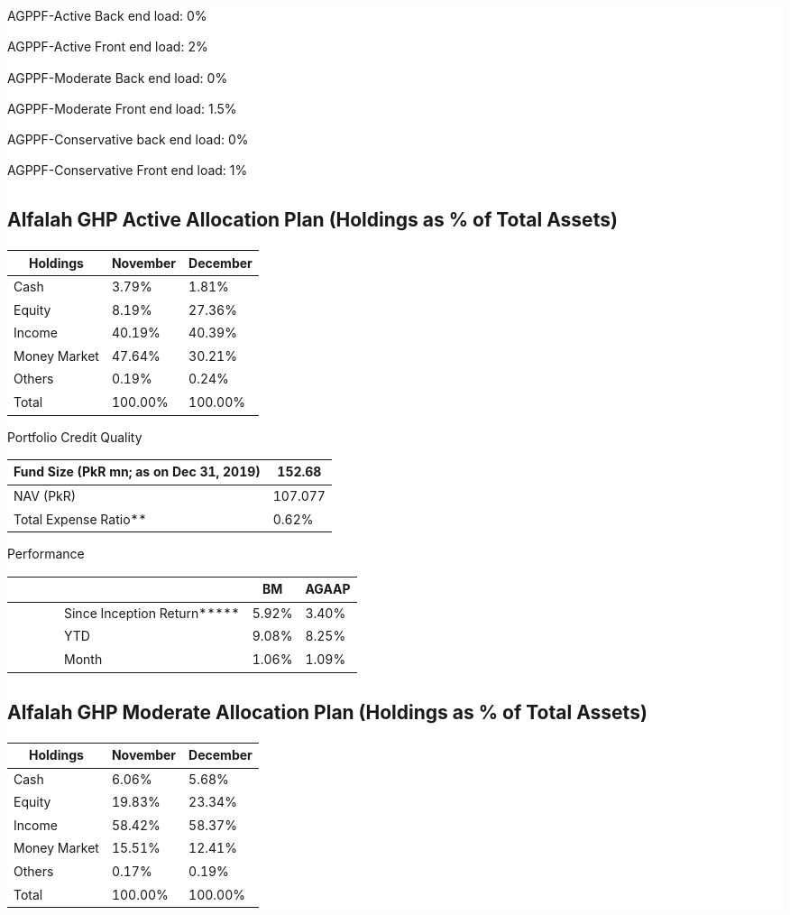 AGPPF-Active Back end load: 0%

AGPPF-Active Front end load: 2%

AGPPF-Moderate Back end load: 0%

AGPPF-Moderate Front end load: 1.5%

AGPPF-Conservative back end load: 0%

AGPPF-Conservative Front end load: 1%

## Alfalah GHP Active Allocation Plan (Holdings as % of Total Assets)

| Holdings     | November | December |
| ------------ | -------- | -------- |
| Cash         | 3.79%    | 1.81%    |
| Equity       | 8.19%    | 27.36%   |
| Income       | 40.19%   | 40.39%   |
| Money Market | 47.64%   | 30.21%   |
| Others       | 0.19%    | 0.24%    |
| Total        | 100.00%  | 100.00%  |

Portfolio Credit Quality

| Fund Size (PkR mn; as on Dec 31, 2019) | 152.68  |
| -------------------------------------- | ------- |
| NAV (PkR)                              | 107.077 |
| Total Expense Ratio\*\*                | 0.62%   |

Performance

|     |     |     |     |                              | BM    | AGAAP |
| --- | --- | --- | --- | ---------------------------- | ----- | ----- |
|     |     |     |     | Since Inception Return**\*** | 5.92% | 3.40% |
|     |     |     |     | YTD                          | 9.08% | 8.25% |
|     |     |     |     | Month                        | 1.06% | 1.09% |

## Alfalah GHP Moderate Allocation Plan (Holdings as % of Total Assets)

| Holdings     | November | December |
| ------------ | -------- | -------- |
| Cash         | 6.06%    | 5.68%    |
| Equity       | 19.83%   | 23.34%   |
| Income       | 58.42%   | 58.37%   |
| Money Market | 15.51%   | 12.41%   |
| Others       | 0.17%    | 0.19%    |
| Total        | 100.00%  | 100.00%  |
